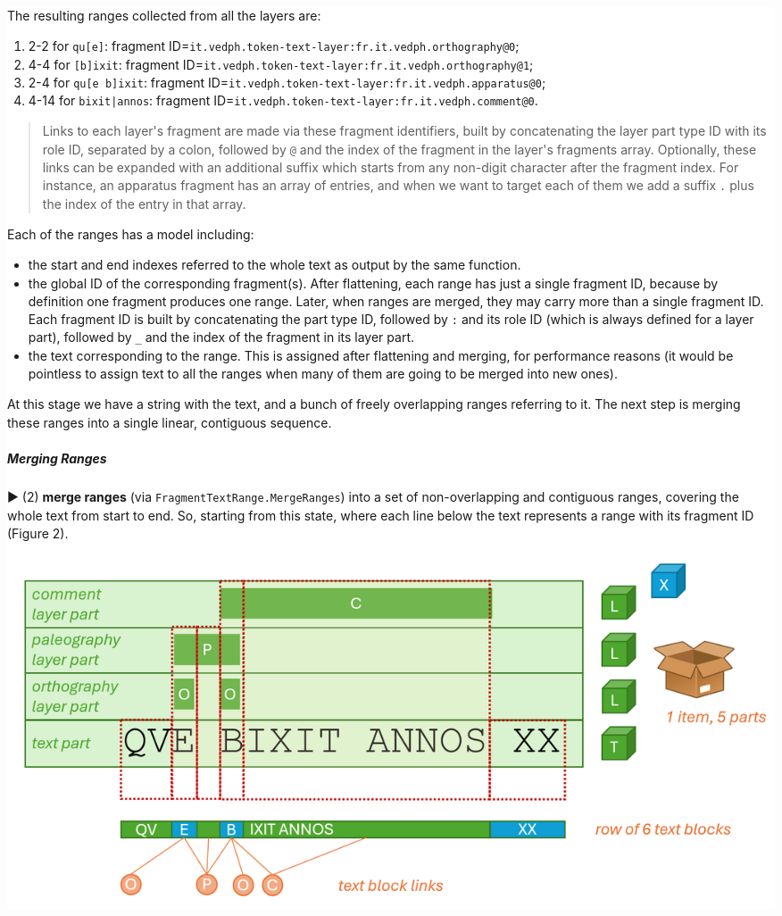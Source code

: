 The resulting ranges collected from all the layers are:

1. 2-2 for `qu[e]`: fragment ID=`it.vedph.token-text-layer:fr.it.vedph.orthography@0`;
2. 4-4 for `[b]ixit`: fragment ID=`it.vedph.token-text-layer:fr.it.vedph.orthography@1`;
3. 2-4 for `qu[e b]ixit`: fragment ID=`it.vedph.token-text-layer:fr.it.vedph.apparatus@0`;
4. 4-14 for `bixit|annos`: fragment ID=`it.vedph.token-text-layer:fr.it.vedph.comment@0`.

>Links to each layer's fragment are made via these fragment identifiers, built by concatenating the layer part type ID with its role ID, separated by a colon, followed by `@` and the index of the fragment in the layer's fragments array. Optionally, these links can be expanded with an additional suffix which starts from any non-digit character after the fragment index. For instance, an apparatus fragment has an array of entries, and when we want to target each of them we add a suffix `.` plus the index of the entry in that array.

Each of the ranges has a model including:

- the start and end indexes referred to the whole text as output by the same function.
- the global ID of the corresponding fragment(s). After flattening, each range has just a single fragment ID, because by definition one fragment produces one range. Later, when ranges are merged, they may carry more than a single fragment ID. Each fragment ID is built by concatenating the part type ID, followed by `:` and its role ID (which is always defined for a layer part), followed by `_` and the index of the fragment in its layer part.
- the text corresponding to the range. This is assigned after flattening and merging, for performance reasons (it would be pointless to assign text to all the ranges when many of them are going to be merged into new ones).

At this stage we have a string with the text, and a bunch of freely overlapping ranges referring to it. The next step is merging these ranges into a single linear, contiguous sequence.

##### Merging Ranges

▶️ (2) **merge ranges** (via `FragmentTextRange.MergeRanges`) into a set of non-overlapping and contiguous ranges, covering the whole text from start to end. So, starting from this state, where each line below the text represents a range with its fragment ID (Figure 2).

![flattening](img/flattening.png)
